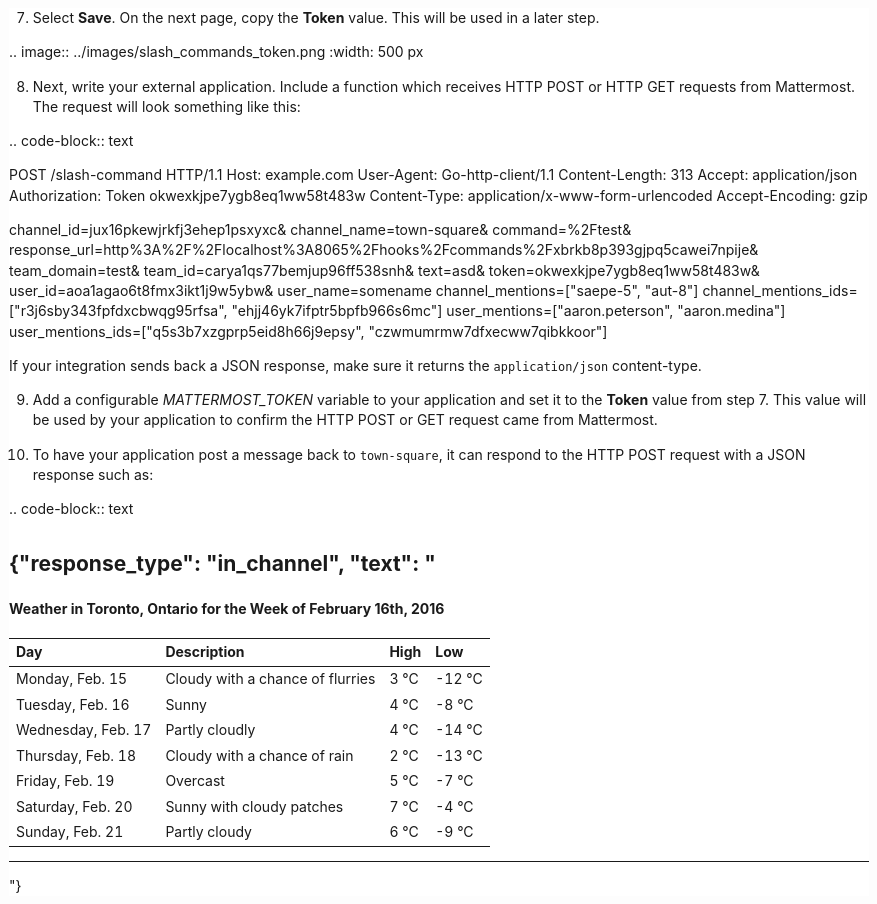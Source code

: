 7. Select **Save**. On the next page, copy the **Token** value. This will be used in a later step.

.. image:: ../images/slash_commands_token.png
  :width: 500 px

8. Next, write your external application. Include a function which receives HTTP POST or HTTP GET requests from Mattermost. The request will look something like this:

.. code-block:: text

  POST /slash-command HTTP/1.1
  Host: example.com
  User-Agent: Go-http-client/1.1
  Content-Length: 313
  Accept: application/json
  Authorization: Token okwexkjpe7ygb8eq1ww58t483w
  Content-Type: application/x-www-form-urlencoded
  Accept-Encoding: gzip

  channel_id=jux16pkewjrkfj3ehep1psxyxc&
  channel_name=town-square&
  command=%2Ftest&
  response_url=http%3A%2F%2Flocalhost%3A8065%2Fhooks%2Fcommands%2Fxbrkb8p393gjpq5cawei7npije&
  team_domain=test&
  team_id=carya1qs77bemjup96ff538snh&
  text=asd&
  token=okwexkjpe7ygb8eq1ww58t483w&
  user_id=aoa1agao6t8fmx3ikt1j9w5ybw&
  user_name=somename
  channel_mentions=["saepe-5", "aut-8"]
  channel_mentions_ids=["r3j6sby343fpfdxcbwqg95rfsa", "ehjj46yk7ifptr5bpfb966s6mc"]
  user_mentions=["aaron.peterson", "aaron.medina"]
  user_mentions_ids=["q5s3b7xzgprp5eid8h66j9epsy", "czwmumrmw7dfxecww7qibkkoor"]

If your integration sends back a JSON response, make sure it returns the ``application/json`` content-type.

9. Add a configurable *MATTERMOST_TOKEN* variable to your application and set it to the **Token** value from step 7. This value will be used by your application to confirm the HTTP POST or GET request came from Mattermost.

10. To have your application post a message back to ``town-square``, it can respond to the HTTP POST request with a JSON response such as:

.. code-block:: text

   {"response_type": "in_channel", "text": "
   ---
   #### Weather in Toronto, Ontario for the Week of February 16th, 2016

   | Day                 | Description                      | High   | Low    |
   |:--------------------|:---------------------------------|:-------|:-------|
   | Monday, Feb. 15     | Cloudy with a chance of flurries | 3 °C   | -12 °C |
   | Tuesday, Feb. 16    | Sunny                            | 4 °C   | -8 °C  |
   | Wednesday, Feb. 17  | Partly cloudly                   | 4 °C   | -14 °C |
   | Thursday, Feb. 18   | Cloudy with a chance of rain     | 2 °C   | -13 °C |
   | Friday, Feb. 19     | Overcast                         | 5 °C   | -7 °C  |
   | Saturday, Feb. 20   | Sunny with cloudy patches        | 7 °C   | -4 °C  |
   | Sunday, Feb. 21     | Partly cloudy                    | 6 °C   | -9 °C  |
   ---
   "}
